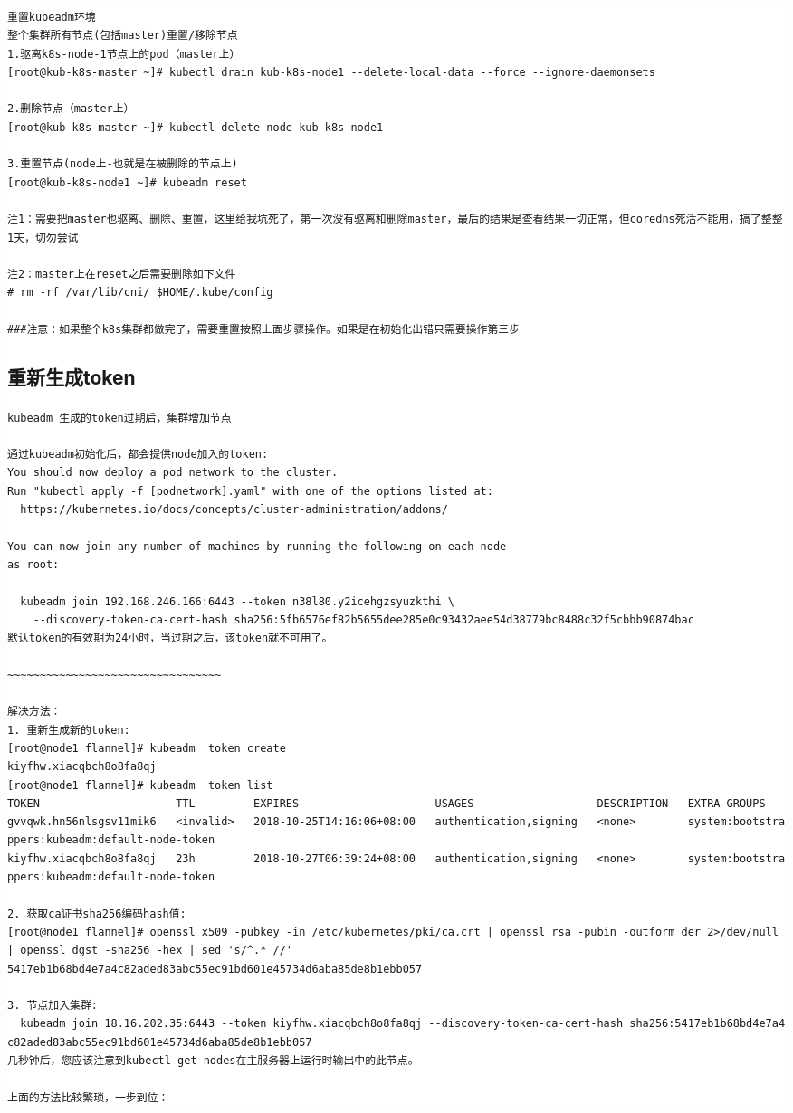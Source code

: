 ```
重置kubeadm环境
整个集群所有节点(包括master)重置/移除节点
1.驱离k8s-node-1节点上的pod（master上）
[root@kub-k8s-master ~]# kubectl drain kub-k8s-node1 --delete-local-data --force --ignore-daemonsets

2.删除节点（master上）
[root@kub-k8s-master ~]# kubectl delete node kub-k8s-node1

3.重置节点(node上-也就是在被删除的节点上)
[root@kub-k8s-node1 ~]# kubeadm reset

注1：需要把master也驱离、删除、重置，这里给我坑死了，第一次没有驱离和删除master，最后的结果是查看结果一切正常，但coredns死活不能用，搞了整整1天，切勿尝试

注2：master上在reset之后需要删除如下文件
# rm -rf /var/lib/cni/ $HOME/.kube/config

###注意：如果整个k8s集群都做完了，需要重置按照上面步骤操作。如果是在初始化出错只需要操作第三步
```

## 重新生成token

```
kubeadm 生成的token过期后，集群增加节点

通过kubeadm初始化后，都会提供node加入的token:
You should now deploy a pod network to the cluster.
Run "kubectl apply -f [podnetwork].yaml" with one of the options listed at:
  https://kubernetes.io/docs/concepts/cluster-administration/addons/

You can now join any number of machines by running the following on each node
as root:

  kubeadm join 192.168.246.166:6443 --token n38l80.y2icehgzsyuzkthi \
    --discovery-token-ca-cert-hash sha256:5fb6576ef82b5655dee285e0c93432aee54d38779bc8488c32f5cbbb90874bac
默认token的有效期为24小时，当过期之后，该token就不可用了。

~~~~~~~~~~~~~~~~~~~~~~~~~~~~~~~~~

解决方法：
1. 重新生成新的token:
[root@node1 flannel]# kubeadm  token create
kiyfhw.xiacqbch8o8fa8qj
[root@node1 flannel]# kubeadm  token list
TOKEN                     TTL         EXPIRES                     USAGES                   DESCRIPTION   EXTRA GROUPS
gvvqwk.hn56nlsgsv11mik6   <invalid>   2018-10-25T14:16:06+08:00   authentication,signing   <none>        system:bootstrappers:kubeadm:default-node-token
kiyfhw.xiacqbch8o8fa8qj   23h         2018-10-27T06:39:24+08:00   authentication,signing   <none>        system:bootstrappers:kubeadm:default-node-token

2. 获取ca证书sha256编码hash值:
[root@node1 flannel]# openssl x509 -pubkey -in /etc/kubernetes/pki/ca.crt | openssl rsa -pubin -outform der 2>/dev/null | openssl dgst -sha256 -hex | sed 's/^.* //'
5417eb1b68bd4e7a4c82aded83abc55ec91bd601e45734d6aba85de8b1ebb057

3. 节点加入集群:
  kubeadm join 18.16.202.35:6443 --token kiyfhw.xiacqbch8o8fa8qj --discovery-token-ca-cert-hash sha256:5417eb1b68bd4e7a4c82aded83abc55ec91bd601e45734d6aba85de8b1ebb057
几秒钟后，您应该注意到kubectl get nodes在主服务器上运行时输出中的此节点。

上面的方法比较繁琐，一步到位：
```